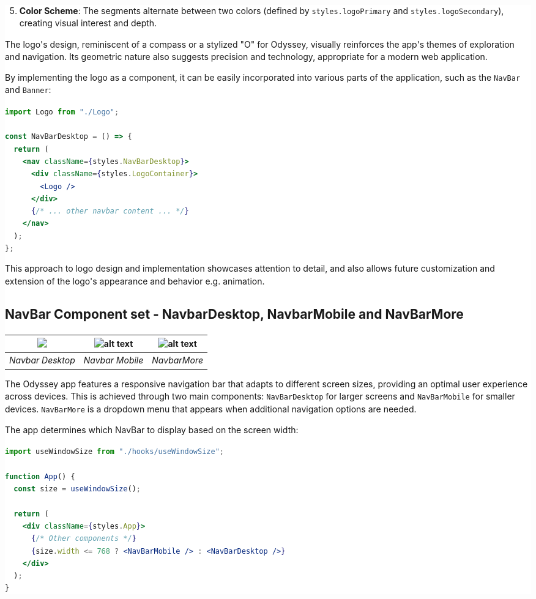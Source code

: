 5. **Color Scheme**: The segments alternate between two colors (defined by `styles.logoPrimary` and `styles.logoSecondary`), creating visual interest and depth.

The logo's design, reminiscent of a compass or a stylized "O" for Odyssey, visually reinforces the app's themes of exploration and navigation. Its geometric nature also suggests precision and technology, appropriate for a modern web application.

By implementing the logo as a component, it can be easily incorporated into various parts of the application, such as the `NavBar` and `Banner`:

```jsx
import Logo from "./Logo";

const NavBarDesktop = () => {
  return (
    <nav className={styles.NavBarDesktop}>
      <div className={styles.LogoContainer}>
        <Logo />
      </div>
      {/* ... other navbar content ... */}
    </nav>
  );
};
```

This approach to logo design and implementation showcases attention to detail, and also allows future customization and extension of the logo's appearance and behavior e.g. animation.



## NavBar Component set - NavbarDesktop, NavbarMobile and NavBarMore

| <img src="assets/media/navbardesktop.png" width="30"> | ![alt text](assets/media/navbarmobile.png) | ![alt text](assets/media/navbarmore.png) |
|----|-----|----|
|  *Navbar Desktop* | *Navbar Mobile* | *NavbarMore* |

The Odyssey app features a responsive navigation bar that adapts to different screen sizes, providing an optimal user experience across devices. This is achieved through two main components: `NavBarDesktop` for larger screens and `NavBarMobile` for smaller devices. `NavBarMore` is a dropdown menu that appears when additional navigation options are needed.

The app determines which NavBar to display based on the screen width:

```jsx
import useWindowSize from "./hooks/useWindowSize";

function App() {
  const size = useWindowSize();

  return (
    <div className={styles.App}>
      {/* Other components */}
      {size.width <= 768 ? <NavBarMobile /> : <NavBarDesktop />}
    </div>
  );
}
```
